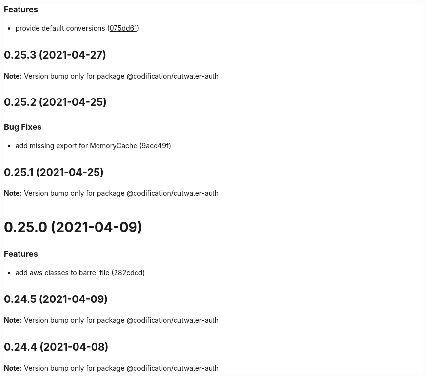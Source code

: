 ### Features

- provide default conversions ([075dd61](https://github.com/CodificationOrg/cutwater/commit/075dd61d9e93497188ebffb53385e6e78d46f672))

## 0.25.3 (2021-04-27)

**Note:** Version bump only for package @codification/cutwater-auth

## 0.25.2 (2021-04-25)

### Bug Fixes

- add missing export for MemoryCache ([9acc49f](https://github.com/CodificationOrg/cutwater/commit/9acc49f989873a0cb53b4b1de8245f7a7f8a0aef))

## 0.25.1 (2021-04-25)

**Note:** Version bump only for package @codification/cutwater-auth

# 0.25.0 (2021-04-09)

### Features

- add aws classes to barrel file ([282cdcd](https://github.com/CodificationOrg/cutwater/commit/282cdcd177c8b8476e48e8db0338949626c559dd))

## 0.24.5 (2021-04-09)

**Note:** Version bump only for package @codification/cutwater-auth

## 0.24.4 (2021-04-08)

**Note:** Version bump only for package @codification/cutwater-auth

